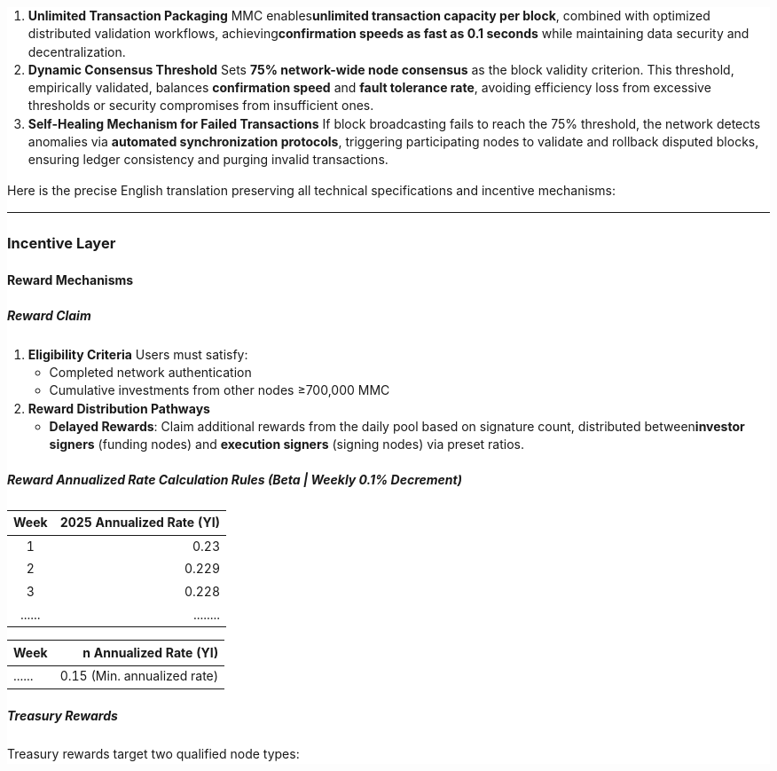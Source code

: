 1. **Unlimited Transaction Packaging**
   MMC enables ​**​unlimited transaction capacity per block​**​, combined with optimized distributed validation workflows, achieving ​**​confirmation speeds as fast as 0.1 seconds​**​ while maintaining data security and decentralization.
2. **Dynamic Consensus Threshold**
   Sets ​**​75% network-wide node consensus​**​ as the block validity criterion. This threshold, empirically validated, balances ​**​confirmation speed​**​ and ​**​fault tolerance rate​**​, avoiding efficiency loss from excessive thresholds or security compromises from insufficient ones.
3. **Self-Healing Mechanism for Failed Transactions**
   If block broadcasting fails to reach the 75% threshold, the network detects anomalies via ​**​automated synchronization protocols​**​, triggering participating nodes to validate and rollback disputed blocks, ensuring ledger consistency and purging invalid transactions.

Here is the precise English translation preserving all technical specifications and incentive mechanisms:

------

### Incentive Layer

#### Reward Mechanisms

##### Reward Claim

1. **Eligibility Criteria**
   Users must satisfy:
   - Completed network authentication
   - Cumulative investments from other nodes ≥700,000 MMC
2. **Reward Distribution Pathways**
   - **Delayed Rewards**:
     Claim additional rewards from the daily pool based on signature count, distributed between ​**​investor signers​**​ (funding nodes) and ​**​execution signers​**​ (signing nodes) via preset ratios.

##### Reward Annualized Rate Calculation Rules (Beta | Weekly 0.1% Decrement)

|  Week  | 2025 Annualized Rate (YI) |
| :----: | ------------------------: |
|   1    |                      0.23 |
|   2    |                     0.229 |
|   3    |                     0.228 |
| ...... |                  ........ |

| Week   |      n Annualized Rate (YI) |
| :----- | --------------------------: |
| ...... | 0.15 (Min. annualized rate) |

##### Treasury Rewards

Treasury rewards target two qualified node types:
